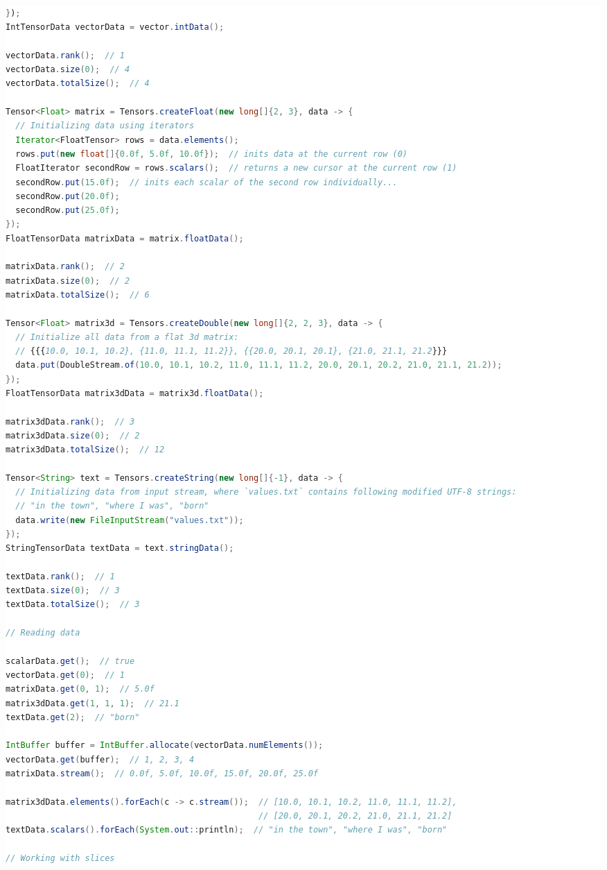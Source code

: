 ```java
});
IntTensorData vectorData = vector.intData();

vectorData.rank();  // 1
vectorData.size(0);  // 4
vectorData.totalSize();  // 4

Tensor<Float> matrix = Tensors.createFloat(new long[]{2, 3}, data -> {
  // Initializing data using iterators
  Iterator<FloatTensor> rows = data.elements();
  rows.put(new float[]{0.0f, 5.0f, 10.0f});  // inits data at the current row (0)
  FloatIterator secondRow = rows.scalars();  // returns a new cursor at the current row (1)
  secondRow.put(15.0f);  // inits each scalar of the second row individually...
  secondRow.put(20.0f);
  secondRow.put(25.0f);
});
FloatTensorData matrixData = matrix.floatData();

matrixData.rank();  // 2
matrixData.size(0);  // 2
matrixData.totalSize();  // 6

Tensor<Float> matrix3d = Tensors.createDouble(new long[]{2, 2, 3}, data -> {
  // Initialize all data from a flat 3d matrix: 
  // {{{10.0, 10.1, 10.2}, {11.0, 11.1, 11.2}}, {{20.0, 20.1, 20.1}, {21.0, 21.1, 21.2}}}
  data.put(DoubleStream.of(10.0, 10.1, 10.2, 11.0, 11.1, 11.2, 20.0, 20.1, 20.2, 21.0, 21.1, 21.2)); 
});
FloatTensorData matrix3dData = matrix3d.floatData();

matrix3dData.rank();  // 3
matrix3dData.size(0);  // 2
matrix3dData.totalSize();  // 12

Tensor<String> text = Tensors.createString(new long[]{-1}, data -> {
  // Initializing data from input stream, where `values.txt` contains following modified UTF-8 strings:
  // "in the town", "where I was", "born"
  data.write(new FileInputStream("values.txt"));
});
StringTensorData textData = text.stringData();

textData.rank();  // 1
textData.size(0);  // 3
textData.totalSize();  // 3

// Reading data

scalarData.get();  // true
vectorData.get(0);  // 1
matrixData.get(0, 1);  // 5.0f
matrix3dData.get(1, 1, 1);  // 21.1
textData.get(2);  // "born"

IntBuffer buffer = IntBuffer.allocate(vectorData.numElements());
vectorData.get(buffer);  // 1, 2, 3, 4
matrixData.stream();  // 0.0f, 5.0f, 10.0f, 15.0f, 20.0f, 25.0f

matrix3dData.elements().forEach(c -> c.stream());  // [10.0, 10.1, 10.2, 11.0, 11.1, 11.2], 
                                                   // [20.0, 20.1, 20.2, 21.0, 21.1, 21.2] 
textData.scalars().forEach(System.out::println);  // "in the town", "where I was", "born"

// Working with slices
```